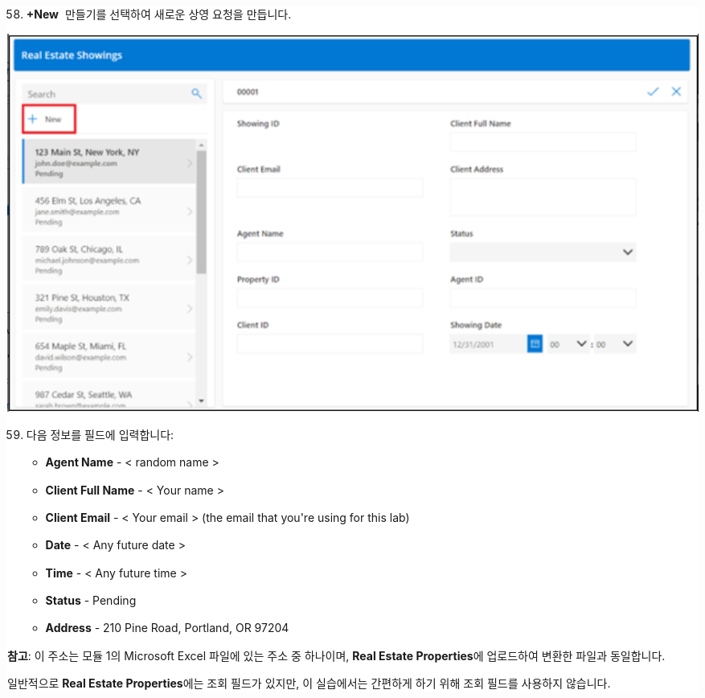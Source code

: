 58. **+New**  만들기를 선택하여 새로운 상영 요청을 만듭니다.

![](./media/image55.png)

59. 다음 정보를 필드에 입력합니다:

    - **Agent Name** - \< random name \>

    - **Client Full Name** - \< Your name \>

    - **Client Email** - \< Your email \> (the email that you're using
      for this lab)

    - **Date** - \< Any future date \>

    - **Time** - \< Any future time \>

    - **Status** - Pending

    - **Address** - 210 Pine Road, Portland, OR 97204

**참고**: 이 주소는 모듈 1의 Microsoft Excel 파일에 있는 주소 중
하나이며, **Real Estate Properties**에 업로드하여 변환한 파일과
동일합니다.

일반적으로 **Real Estate Properties**에는 조회 필드가 있지만, 이
실습에서는 간편하게 하기 위해 조회 필드를 사용하지 않습니다.
